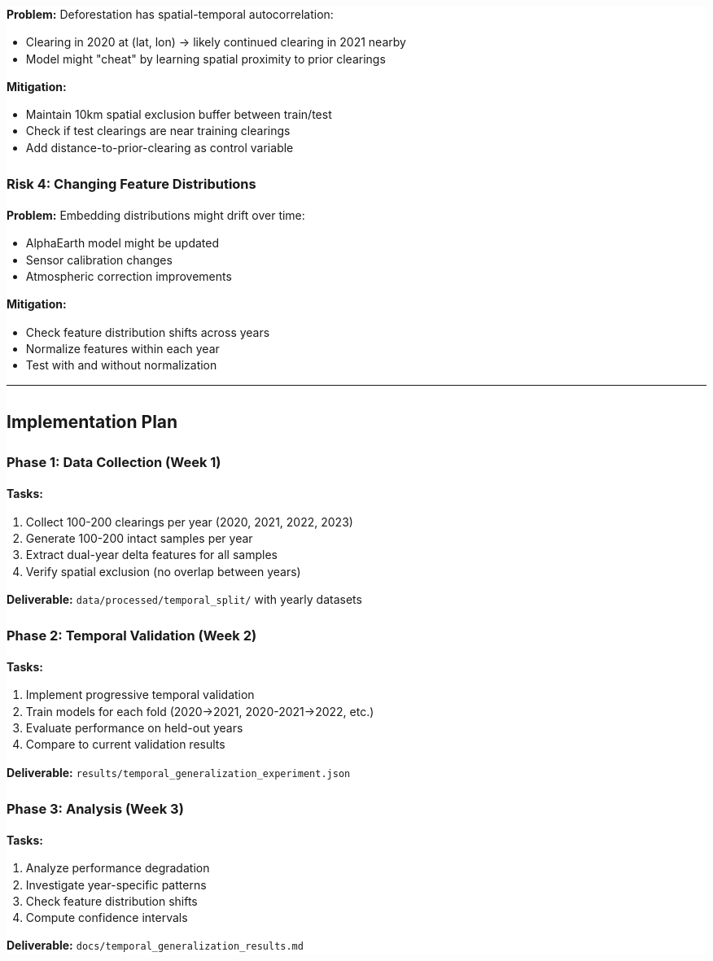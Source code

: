 **Problem:** Deforestation has spatial-temporal autocorrelation:
- Clearing in 2020 at (lat, lon) → likely continued clearing in 2021 nearby
- Model might "cheat" by learning spatial proximity to prior clearings

**Mitigation:**
- Maintain 10km spatial exclusion buffer between train/test
- Check if test clearings are near training clearings
- Add distance-to-prior-clearing as control variable

### Risk 4: Changing Feature Distributions

**Problem:** Embedding distributions might drift over time:
- AlphaEarth model might be updated
- Sensor calibration changes
- Atmospheric correction improvements

**Mitigation:**
- Check feature distribution shifts across years
- Normalize features within each year
- Test with and without normalization

---

## Implementation Plan

### Phase 1: Data Collection (Week 1)

**Tasks:**
1. Collect 100-200 clearings per year (2020, 2021, 2022, 2023)
2. Generate 100-200 intact samples per year
3. Extract dual-year delta features for all samples
4. Verify spatial exclusion (no overlap between years)

**Deliverable:** `data/processed/temporal_split/` with yearly datasets

### Phase 2: Temporal Validation (Week 2)

**Tasks:**
1. Implement progressive temporal validation
2. Train models for each fold (2020→2021, 2020-2021→2022, etc.)
3. Evaluate performance on held-out years
4. Compare to current validation results

**Deliverable:** `results/temporal_generalization_experiment.json`

### Phase 3: Analysis (Week 3)

**Tasks:**
1. Analyze performance degradation
2. Investigate year-specific patterns
3. Check feature distribution shifts
4. Compute confidence intervals

**Deliverable:** `docs/temporal_generalization_results.md`
